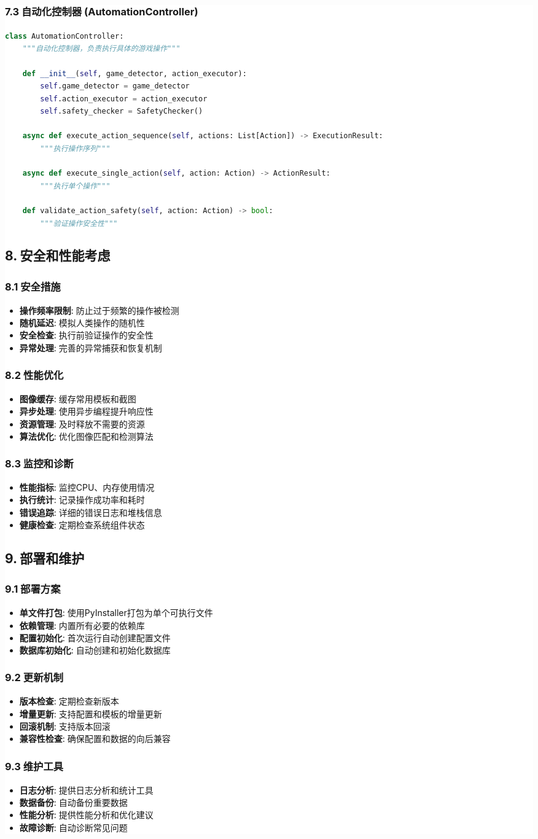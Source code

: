 ### 7.3 自动化控制器 (AutomationController)
```python
class AutomationController:
    """自动化控制器，负责执行具体的游戏操作"""
    
    def __init__(self, game_detector, action_executor):
        self.game_detector = game_detector
        self.action_executor = action_executor
        self.safety_checker = SafetyChecker()
    
    async def execute_action_sequence(self, actions: List[Action]) -> ExecutionResult:
        """执行操作序列"""
        
    async def execute_single_action(self, action: Action) -> ActionResult:
        """执行单个操作"""
        
    def validate_action_safety(self, action: Action) -> bool:
        """验证操作安全性"""
```

## 8. 安全和性能考虑

### 8.1 安全措施
- **操作频率限制**: 防止过于频繁的操作被检测
- **随机延迟**: 模拟人类操作的随机性
- **安全检查**: 执行前验证操作的安全性
- **异常处理**: 完善的异常捕获和恢复机制

### 8.2 性能优化
- **图像缓存**: 缓存常用模板和截图
- **异步处理**: 使用异步编程提升响应性
- **资源管理**: 及时释放不需要的资源
- **算法优化**: 优化图像匹配和检测算法

### 8.3 监控和诊断
- **性能指标**: 监控CPU、内存使用情况
- **执行统计**: 记录操作成功率和耗时
- **错误追踪**: 详细的错误日志和堆栈信息
- **健康检查**: 定期检查系统组件状态

## 9. 部署和维护

### 9.1 部署方案
- **单文件打包**: 使用PyInstaller打包为单个可执行文件
- **依赖管理**: 内置所有必要的依赖库
- **配置初始化**: 首次运行自动创建配置文件
- **数据库初始化**: 自动创建和初始化数据库

### 9.2 更新机制
- **版本检查**: 定期检查新版本
- **增量更新**: 支持配置和模板的增量更新
- **回滚机制**: 支持版本回滚
- **兼容性检查**: 确保配置和数据的向后兼容

### 9.3 维护工具
- **日志分析**: 提供日志分析和统计工具
- **数据备份**: 自动备份重要数据
- **性能分析**: 提供性能分析和优化建议
- **故障诊断**: 自动诊断常见问题